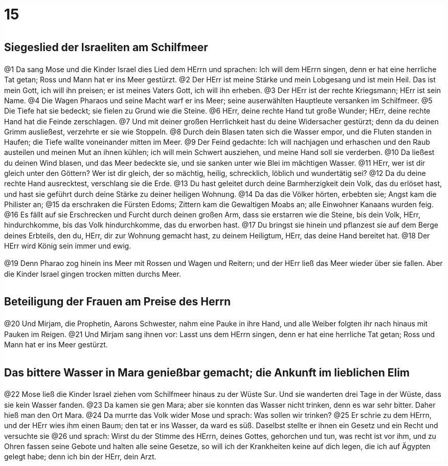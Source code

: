# 15
## Siegeslied der Israeliten am Schilfmeer
@1 Da sang Mose und die Kinder Israel dies Lied dem HErrn und sprachen: Ich will dem HErrn singen, denn er hat eine herrliche Tat getan; Ross und Mann hat er ins Meer gestürzt.
@2 Der HErr ist meine Stärke und mein Lobgesang und ist mein Heil. Das ist mein Gott, ich will ihn preisen; er ist meines Vaters Gott, ich will ihn erheben.
@3 Der HErr ist der rechte Kriegsmann; HErr ist sein Name.
@4 Die Wagen Pharaos und seine Macht warf er ins Meer; seine auserwählten Hauptleute versanken im Schilfmeer.
@5 Die Tiefe hat sie bedeckt; sie fielen zu Grund wie die Steine.
@6 HErr, deine rechte Hand tut große Wunder; HErr, deine rechte Hand hat die Feinde zerschlagen.
@7 Und mit deiner großen Herrlichkeit hast du deine Widersacher gestürzt; denn da du deinen Grimm ausließest, verzehrte er sie wie Stoppeln.
@8 Durch dein Blasen taten sich die Wasser empor, und die Fluten standen in Haufen; die Tiefe wallte voneinander mitten im Meer.
@9 Der Feind gedachte: Ich will nachjagen und erhaschen und den Raub austeilen und meinen Mut an ihnen kühlen; ich will mein Schwert ausziehen, und meine Hand soll sie verderben.
@10 Da ließest du deinen Wind blasen, und das Meer bedeckte sie, und sie sanken unter wie Blei im mächtigen Wasser.
@11 HErr, wer ist dir gleich unter den Göttern? Wer ist dir gleich, der so mächtig, heilig, schrecklich, löblich und wundertätig sei?
@12 Da du deine rechte Hand ausrecktest, verschlang sie die Erde.
@13 Du hast geleitet durch deine Barmherzigkeit dein Volk, das du erlöset hast, und hast sie geführt durch deine Stärke zu deiner heiligen Wohnung.
@14 Da das die Völker hörten, erbebten sie; Angst kam die Philister an;
@15 da erschraken die Fürsten Edoms; Zittern kam die Gewaltigen Moabs an; alle Einwohner Kanaans wurden feig.
@16 Es fällt auf sie Erschrecken und Furcht durch deinen großen Arm, dass sie erstarren wie die Steine, bis dein Volk, HErr, hindurchkomme, bis das Volk hindurchkomme, das du erworben hast.
@17 Du bringst sie hinein und pflanzest sie auf dem Berge deines Erbteils, den du, HErr, dir zur Wohnung gemacht hast, zu deinem Heiligtum, HErr, das deine Hand bereitet hat.
@18 Der HErr wird König sein immer und ewig.

@19 Denn Pharao zog hinein ins Meer mit Rossen und Wagen und Reitern; und der HErr ließ das Meer wieder über sie fallen. Aber die Kinder Israel gingen trocken mitten durchs Meer.

## Beteiligung der Frauen am Preise des Herrn
@20 Und Mirjam, die Prophetin, Aarons Schwester, nahm eine Pauke in ihre Hand, und alle Weiber folgten ihr nach hinaus mit Pauken im Reigen.
@21 Und Mirjam sang ihnen vor: Lasst uns dem HErrn singen, denn er hat eine herrliche Tat getan; Ross und Mann hat er ins Meer gestürzt.

## Das bittere Wasser in Mara genießbar gemacht; die Ankunft im lieblichen Elim
@22 Mose ließ die Kinder Israel ziehen vom Schilfmeer hinaus zu der Wüste Sur. Und sie wanderten drei Tage in der Wüste, dass sie kein Wasser fanden.
@23 Da kamen sie gen Mara; aber sie konnten das Wasser nicht trinken, denn es war sehr bitter. Daher hieß man den Ort Mara.
@24 Da murrte das Volk wider Mose und sprach: Was sollen wir trinken?
@25 Er schrie zu dem HErrn, und der HErr wies ihm einen Baum; den tat er ins Wasser, da ward es süß. Daselbst stellte er ihnen ein Gesetz und ein Recht und versuchte sie
@26 und sprach: Wirst du der Stimme des HErrn, deines Gottes, gehorchen und tun, was recht ist vor ihm, und zu Ohren fassen seine Gebote und halten alle seine Gesetze, so will ich der Krankheiten keine auf dich legen, die ich auf Ägypten gelegt habe; denn ich bin der HErr, dein Arzt.

